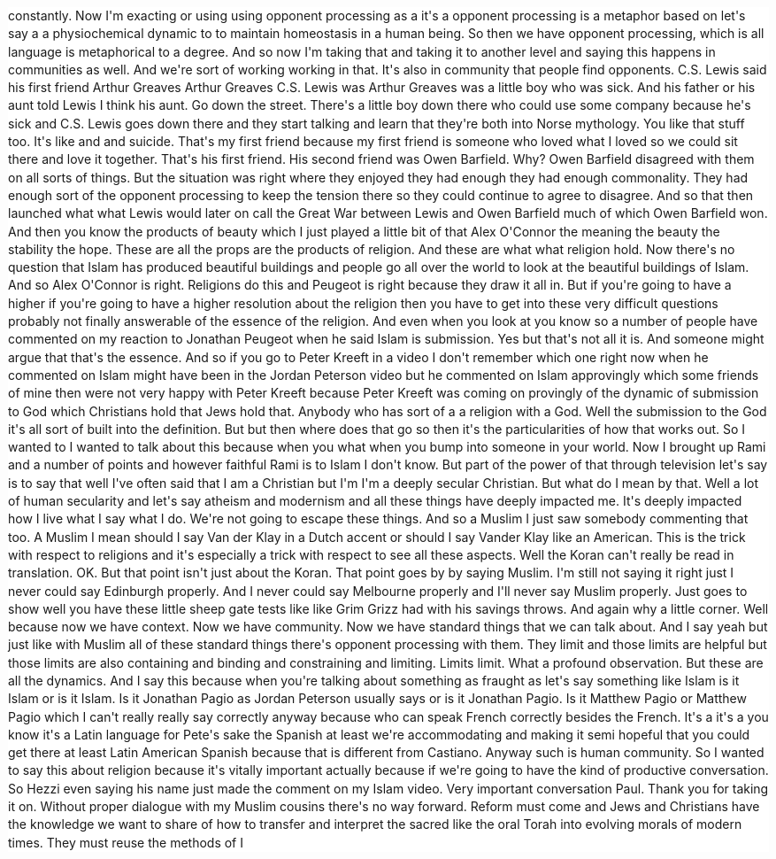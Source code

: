 constantly. Now I'm exacting or using using opponent processing as a it's a opponent processing is a metaphor based on let's say a a physiochemical dynamic to to maintain homeostasis in a human being. So then we have opponent processing, which is all language is metaphorical to a degree. And so now I'm taking that and taking it to another level and saying this happens in communities as well. And we're sort of working working in that. It's also in community that people find opponents. C.S. Lewis said his first friend Arthur Greaves Arthur Greaves C.S. Lewis was Arthur Greaves was a little boy who was sick. And his father or his aunt told Lewis I think his aunt. Go down the street. There's a little boy down there who could use some company because he's sick and C.S. Lewis goes down there and they start talking and learn that they're both into Norse mythology. You like that stuff too. It's like and and suicide. That's my first friend because my first friend is someone who loved what I loved so we could sit there and love it together. That's his first friend. His second friend was Owen Barfield. Why? Owen Barfield disagreed with them on all sorts of things. But the situation was right where they enjoyed they had enough they had enough commonality. They had enough sort of the opponent processing to keep the tension there so they could continue to agree to disagree. And so that then launched what what Lewis would later on call the Great War between Lewis and Owen Barfield much of which Owen Barfield won. And then you know the products of beauty which I just played a little bit of that Alex O'Connor the meaning the beauty the stability the hope. These are all the props are the products of religion. And these are what what religion hold. Now there's no question that Islam has produced beautiful buildings and people go all over the world to look at the beautiful buildings of Islam. And so Alex O'Connor is right. Religions do this and Peugeot is right because they draw it all in. But if you're going to have a higher if you're going to have a higher resolution about the religion then you have to get into these very difficult questions probably not finally answerable of the essence of the religion. And even when you look at you know so a number of people have commented on my reaction to Jonathan Peugeot when he said Islam is submission. Yes but that's not all it is. And someone might argue that that's the essence. And so if you go to Peter Kreeft in a video I don't remember which one right now when he commented on Islam might have been in the Jordan Peterson video but he commented on Islam approvingly which some friends of mine then were not very happy with Peter Kreeft because Peter Kreeft was coming on provingly of the dynamic of submission to God which Christians hold that Jews hold that. Anybody who has sort of a a religion with a God. Well the submission to the God it's all sort of built into the definition. But but then where does that go so then it's the particularities of how that works out. So I wanted to I wanted to talk about this because when you what when you bump into someone in your world. Now I brought up Rami and a number of points and however faithful Rami is to Islam I don't know. But part of the power of that through television let's say is to say that well I've often said that I am a Christian but I'm I'm a deeply secular Christian. But what do I mean by that. Well a lot of human secularity and let's say atheism and modernism and all these things have deeply impacted me. It's deeply impacted how I live what I say what I do. We're not going to escape these things. And so a Muslim I just saw somebody commenting that too. A Muslim I mean should I say Van der Klay in a Dutch accent or should I say Vander Klay like an American. This is the trick with respect to religions and it's especially a trick with respect to see all these aspects. Well the Koran can't really be read in translation. OK. But that point isn't just about the Koran. That point goes by by saying Muslim. I'm still not saying it right just I never could say Edinburgh properly. And I never could say Melbourne properly and I'll never say Muslim properly. Just goes to show well you have these little sheep gate tests like like Grim Grizz had with his savings throws. And again why a little corner. Well because now we have context. Now we have community. Now we have standard things that we can talk about. And I say yeah but just like with Muslim all of these standard things there's opponent processing with them. They limit and those limits are helpful but those limits are also containing and binding and constraining and limiting. Limits limit. What a profound observation. But these are all the dynamics. And I say this because when you're talking about something as fraught as let's say something like Islam is it Islam or is it Islam. Is it Jonathan Pagio as Jordan Peterson usually says or is it Jonathan Pagio. Is it Matthew Pagio or Matthew Pagio which I can't really really say correctly anyway because who can speak French correctly besides the French. It's a it's a you know it's a Latin language for Pete's sake the Spanish at least we're accommodating and making it semi hopeful that you could get there at least Latin American Spanish because that is different from Castiano. Anyway such is human community. So I wanted to say this about religion because it's vitally important actually because if we're going to have the kind of productive conversation. So Hezzi even saying his name just made the comment on my Islam video. Very important conversation Paul. Thank you for taking it on. Without proper dialogue with my Muslim cousins there's no way forward. Reform must come and Jews and Christians have the knowledge we want to share of how to transfer and interpret the sacred like the oral Torah into evolving morals of modern times. They must reuse the methods of I